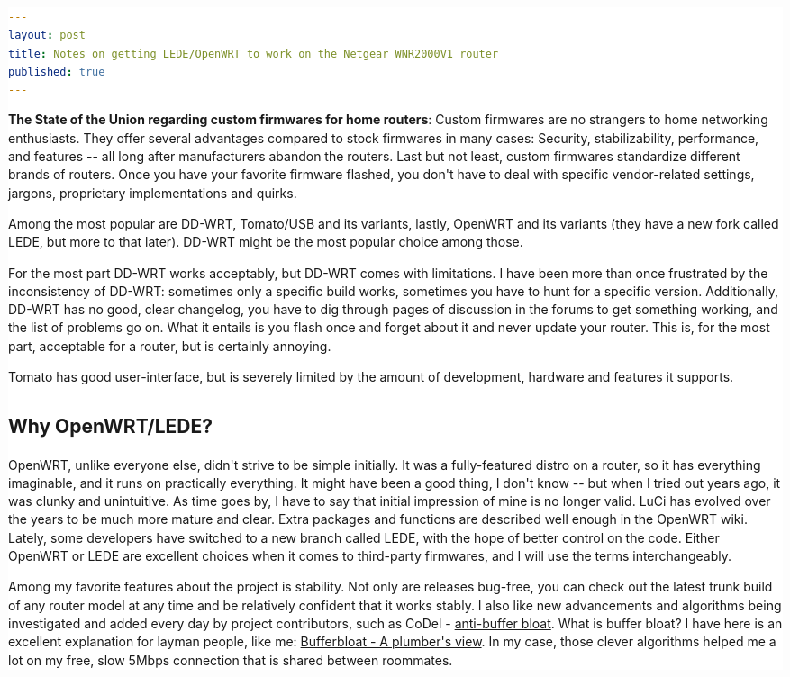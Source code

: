 ```yaml
---
layout: post
title: Notes on getting LEDE/OpenWRT to work on the Netgear WNR2000V1 router
published: true
---
```


**The State of the Union regarding custom firmwares for home routers**: Custom firmwares are no strangers to home networking enthusiasts. They offer several advantages compared to stock firmwares in many cases: Security, stabilizability, performance, and features -- all long after manufacturers abandon the routers. Last but not least, custom firmwares standardize different brands of routers. Once you have your favorite firmware flashed, you don't have to deal with specific vendor-related settings, jargons, proprietary implementations and quirks. 

Among the most popular are [DD-WRT](http://www.dd-wrt.com/), [Tomato/USB](http://www.polarcloud.com/tomato) and its variants, lastly, [OpenWRT](https://openwrt.org/) and its variants (they have a new fork called [LEDE](https://lede-project.org), but more to that later). DD-WRT might be the most popular choice among those. 

For the most part DD-WRT works acceptably, but DD-WRT comes with limitations. I have been more than once frustrated by the inconsistency of DD-WRT: sometimes only a specific build works, sometimes you have to hunt for a specific version. Additionally, DD-WRT has no good, clear changelog, you have to dig through pages of discussion in the forums to get something working, and the list of problems go on. What it entails is you flash once and forget about it and never update your router. This is, for the most part, acceptable for a router, but is certainly annoying. 

Tomato has good user-interface, but is severely limited by the amount of development, hardware and features it supports.

Why OpenWRT/LEDE?
---

OpenWRT, unlike everyone else, didn't strive to be simple initially. It was a fully-featured distro on a router, so it has everything imaginable, and it runs on practically everything. It might have been a good thing, I don't know -- but when I tried out years ago, it was clunky and unintuitive. As time goes by, I have to say that initial impression of mine is no longer valid. LuCi has evolved over the years to be much more mature and clear. Extra packages and functions are described well enough in the OpenWRT wiki. Lately, some developers have switched to a new branch called LEDE, with the hope of better control on the code. Either OpenWRT or LEDE are excellent choices when it comes to third-party firmwares, and I will use the terms interchangeably. 

Among my favorite features about the project is stability. Not only are releases bug-free, you can check out the latest trunk build of any router model at any time and be relatively confident that it works stably. I also like new advancements and algorithms being investigated and added every day by project contributors, such as CoDel - [anti-buffer bloat](https://wiki.openwrt.org/doc/howto/sqm). What is buffer bloat? I have here is an excellent explanation for layman people, like me: [Bufferbloat - A plumber's view](https://www.youtube.com/watch?v=lQNSab8eCQ4}). In my case, those clever algorithms helped me a lot on my free, slow 5Mbps connection that is shared between roommates.

<amp-youtube
        layout="responsive"
        data-videoid="lQNSab8eCQ4"
        width="480" height="270"></amp-youtube>
